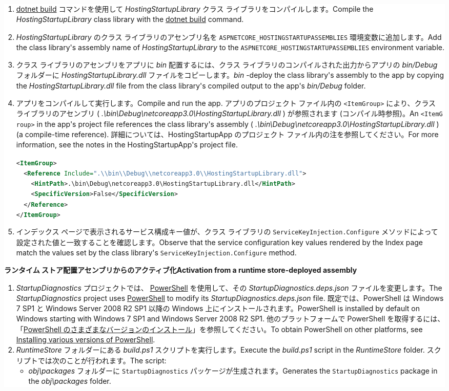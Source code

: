 1. <span data-ttu-id="8af53-281">[dotnet build](/dotnet/core/tools/dotnet-build) コマンドを使用して *HostingStartupLibrary* クラス ライブラリをコンパイルします。</span><span class="sxs-lookup"><span data-stu-id="8af53-281">Compile the *HostingStartupLibrary* class library with the [dotnet build](/dotnet/core/tools/dotnet-build) command.</span></span>
1. <span data-ttu-id="8af53-282">*HostingStartupLibrary* のクラス ライブラリのアセンブリ名を `ASPNETCORE_HOSTINGSTARTUPASSEMBLIES` 環境変数に追加します。</span><span class="sxs-lookup"><span data-stu-id="8af53-282">Add the class library's assembly name of *HostingStartupLibrary* to the `ASPNETCORE_HOSTINGSTARTUPASSEMBLIES` environment variable.</span></span>
1. <span data-ttu-id="8af53-283">クラス ライブラリのアセンブリをアプリに *bin* 配置するには、クラス ライブラリのコンパイルされた出力からアプリの *bin/Debug* フォルダーに *HostingStartupLibrary.dll* ファイルをコピーします。</span><span class="sxs-lookup"><span data-stu-id="8af53-283">*bin* -deploy the class library's assembly to the app by copying the *HostingStartupLibrary.dll* file from the class library's compiled output to the app's *bin/Debug* folder.</span></span>
1. <span data-ttu-id="8af53-284">アプリをコンパイルして実行します。</span><span class="sxs-lookup"><span data-stu-id="8af53-284">Compile and run the app.</span></span> <span data-ttu-id="8af53-285">アプリのプロジェクト ファイル内の `<ItemGroup>` により、クラス ライブラリのアセンブリ ( *.\bin\Debug\netcoreapp3.0\HostingStartupLibrary.dll* ) が参照されます (コンパイル時参照)。</span><span class="sxs-lookup"><span data-stu-id="8af53-285">An `<ItemGroup>` in the app's project file references the class library's assembly ( *.\bin\Debug\netcoreapp3.0\HostingStartupLibrary.dll* ) (a compile-time reference).</span></span> <span data-ttu-id="8af53-286">詳細については、HostingStartupApp のプロジェクト ファイル内の注を参照してください。</span><span class="sxs-lookup"><span data-stu-id="8af53-286">For more information, see the notes in the HostingStartupApp's project file.</span></span>

   ```xml
   <ItemGroup>
     <Reference Include=".\\bin\\Debug\\netcoreapp3.0\\HostingStartupLibrary.dll">
       <HintPath>.\bin\Debug\netcoreapp3.0\HostingStartupLibrary.dll</HintPath>
       <SpecificVersion>False</SpecificVersion> 
     </Reference>
   </ItemGroup>
   ```

1. <span data-ttu-id="8af53-287">インデックス ページで表示されるサービス構成キー値が、クラス ライブラリの `ServiceKeyInjection.Configure` メソッドによって設定された値と一致することを確認します。</span><span class="sxs-lookup"><span data-stu-id="8af53-287">Observe that the service configuration key values rendered by the Index page match the values set by the class library's `ServiceKeyInjection.Configure` method.</span></span>

<span data-ttu-id="8af53-288">**ランタイム ストア配置アセンブリからのアクティブ化**</span><span class="sxs-lookup"><span data-stu-id="8af53-288">**Activation from a runtime store-deployed assembly**</span></span>

1. <span data-ttu-id="8af53-289">*StartupDiagnostics* プロジェクトでは、 [PowerShell](/powershell/scripting/powershell-scripting) を使用して、その *StartupDiagnostics.deps.json* ファイルを変更します。</span><span class="sxs-lookup"><span data-stu-id="8af53-289">The *StartupDiagnostics* project uses [PowerShell](/powershell/scripting/powershell-scripting) to modify its *StartupDiagnostics.deps.json* file.</span></span> <span data-ttu-id="8af53-290">既定では、PowerShell は Windows 7 SP1 と Windows Server 2008 R2 SP1 以降の Windows 上にインストールされます。</span><span class="sxs-lookup"><span data-stu-id="8af53-290">PowerShell is installed by default on Windows starting with Windows 7 SP1 and Windows Server 2008 R2 SP1.</span></span> <span data-ttu-id="8af53-291">他のプラットフォームで PowerShell を取得するには、「[PowerShell のさまざまなバージョンのインストール](/powershell/scripting/install/installing-powershell)」を参照してください。</span><span class="sxs-lookup"><span data-stu-id="8af53-291">To obtain PowerShell on other platforms, see [Installing various versions of PowerShell](/powershell/scripting/install/installing-powershell).</span></span>
1. <span data-ttu-id="8af53-292">*RuntimeStore* フォルダーにある *build.ps1* スクリプトを実行します。</span><span class="sxs-lookup"><span data-stu-id="8af53-292">Execute the *build.ps1* script in the *RuntimeStore* folder.</span></span> <span data-ttu-id="8af53-293">スクリプトでは次のことが行われます。</span><span class="sxs-lookup"><span data-stu-id="8af53-293">The script:</span></span>
   * <span data-ttu-id="8af53-294">*obj\packages* フォルダーに `StartupDiagnostics` パッケージが生成されます。</span><span class="sxs-lookup"><span data-stu-id="8af53-294">Generates the `StartupDiagnostics` package in the *obj\packages* folder.</span></span>